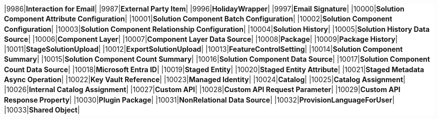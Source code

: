 |9986|**Interaction for Email**|
|9987|**External Party Item**|
|9996|**HolidayWrapper**|
|9997|**Email Signature**|
|10000|**Solution Component Attribute Configuration**|
|10001|**Solution Component Batch Configuration**|
|10002|**Solution Component Configuration**|
|10003|**Solution Component Relationship Configuration**|
|10004|**Solution History**|
|10005|**Solution History Data Source**|
|10006|**Component Layer**|
|10007|**Component Layer Data Source**|
|10008|**Package**|
|10009|**Package History**|
|10011|**StageSolutionUpload**|
|10012|**ExportSolutionUpload**|
|10013|**FeatureControlSetting**|
|10014|**Solution Component Summary**|
|10015|**Solution Component Count Summary**|
|10016|**Solution Component Data Source**|
|10017|**Solution Component Count Data Source**|
|10018|**Microsoft Entra ID**|
|10019|**Staged Entity**|
|10020|**Staged Entity Attribute**|
|10021|**Staged Metadata Async Operation**|
|10022|**Key Vault Reference**|
|10023|**Managed Identity**|
|10024|**Catalog**|
|10025|**Catalog Assignment**|
|10026|**Internal Catalog Assignment**|
|10027|**Custom API**|
|10028|**Custom API Request Parameter**|
|10029|**Custom API Response Property**|
|10030|**Plugin Package**|
|10031|**NonRelational Data Source**|
|10032|**ProvisionLanguageForUser**|
|10033|**Shared Object**|
